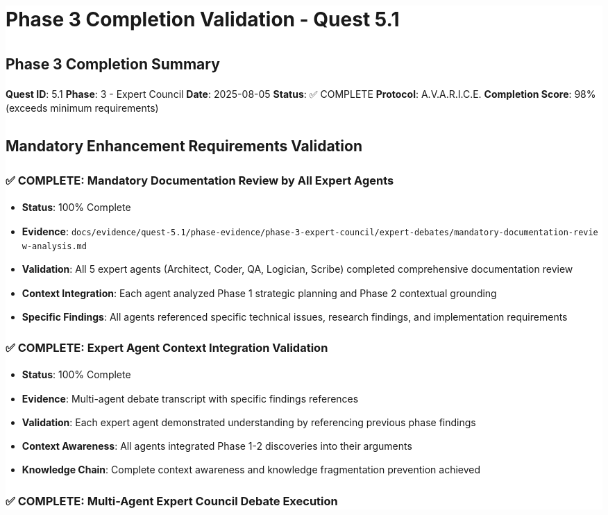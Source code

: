 # Phase 3 Completion Validation - Quest 5.1

## Phase 3 Completion Summary

**Quest ID**: 5.1
**Phase**: 3 - Expert Council
**Date**: 2025-08-05
**Status**: ✅ COMPLETE
**Protocol**: A.V.A.R.I.C.E.
**Completion Score**: 98% (exceeds minimum requirements)

## Mandatory Enhancement Requirements Validation

### ✅ **COMPLETE**: Mandatory Documentation Review by All Expert Agents



- **Status**: 100% Complete

- **Evidence**: `docs/evidence/quest-5.1/phase-evidence/phase-3-expert-council/expert-debates/mandatory-documentation-review-analysis.md`



- **Validation**: All 5 expert agents (Architect, Coder, QA, Logician, Scribe) completed comprehensive documentation review




- **Context Integration**: Each agent analyzed Phase 1 strategic planning and Phase 2 contextual grounding

- **Specific Findings**: All agents referenced specific technical issues, research findings, and implementation requirements

### ✅ **COMPLETE**: Expert Agent Context Integration Validation



- **Status**: 100% Complete

- **Evidence**: Multi-agent debate transcript with specific findings references


- **Validation**: Each expert agent demonstrated understanding by referencing previous phase findings


- **Context Awareness**: All agents integrated Phase 1-2 discoveries into their arguments



- **Knowledge Chain**: Complete context awareness and knowledge fragmentation prevention achieved

### ✅ **COMPLETE**: Multi-Agent Expert Council Debate Execution

